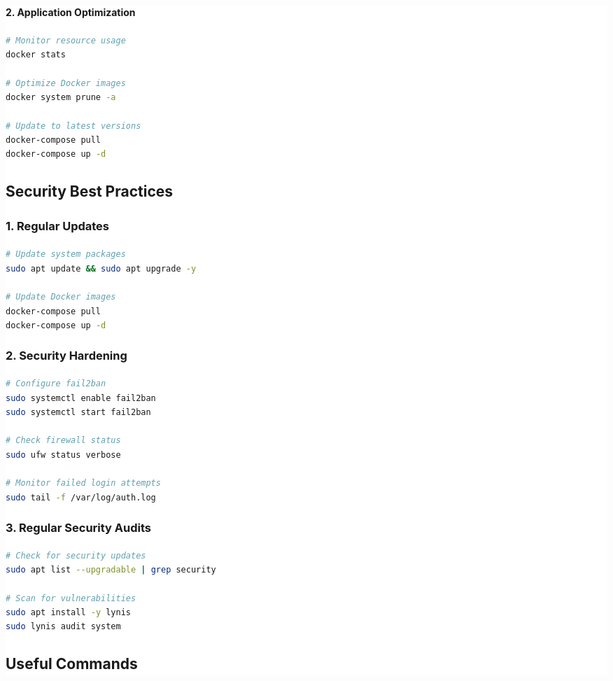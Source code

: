 #### 2. Application Optimization

```bash
# Monitor resource usage
docker stats

# Optimize Docker images
docker system prune -a

# Update to latest versions
docker-compose pull
docker-compose up -d
```

## Security Best Practices

### 1. Regular Updates

```bash
# Update system packages
sudo apt update && sudo apt upgrade -y

# Update Docker images
docker-compose pull
docker-compose up -d
```

### 2. Security Hardening

```bash
# Configure fail2ban
sudo systemctl enable fail2ban
sudo systemctl start fail2ban

# Check firewall status
sudo ufw status verbose

# Monitor failed login attempts
sudo tail -f /var/log/auth.log
```

### 3. Regular Security Audits

```bash
# Check for security updates
sudo apt list --upgradable | grep security

# Scan for vulnerabilities
sudo apt install -y lynis
sudo lynis audit system
```

## Useful Commands
